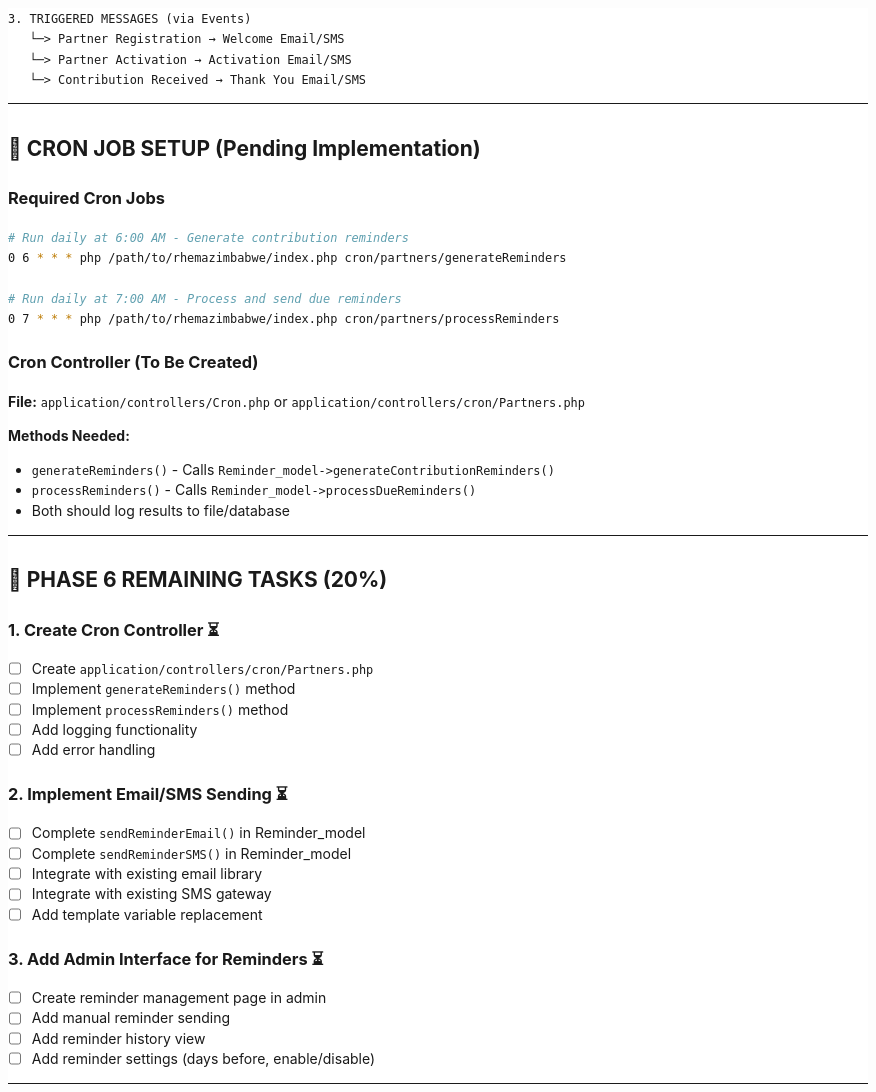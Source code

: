 ```
3. TRIGGERED MESSAGES (via Events)
   └─> Partner Registration → Welcome Email/SMS
   └─> Partner Activation → Activation Email/SMS
   └─> Contribution Received → Thank You Email/SMS
```

---

## 📝 CRON JOB SETUP (Pending Implementation)

### Required Cron Jobs

```bash
# Run daily at 6:00 AM - Generate contribution reminders
0 6 * * * php /path/to/rhemazimbabwe/index.php cron/partners/generateReminders

# Run daily at 7:00 AM - Process and send due reminders
0 7 * * * php /path/to/rhemazimbabwe/index.php cron/partners/processReminders
```

### Cron Controller (To Be Created)
**File:** `application/controllers/Cron.php` or `application/controllers/cron/Partners.php`

**Methods Needed:**
- `generateReminders()` - Calls `Reminder_model->generateContributionReminders()`
- `processReminders()` - Calls `Reminder_model->processDueReminders()`
- Both should log results to file/database

---

## 🎯 PHASE 6 REMAINING TASKS (20%)

### 1. Create Cron Controller ⏳
- [ ] Create `application/controllers/cron/Partners.php`
- [ ] Implement `generateReminders()` method
- [ ] Implement `processReminders()` method
- [ ] Add logging functionality
- [ ] Add error handling

### 2. Implement Email/SMS Sending ⏳
- [ ] Complete `sendReminderEmail()` in Reminder_model
- [ ] Complete `sendReminderSMS()` in Reminder_model
- [ ] Integrate with existing email library
- [ ] Integrate with existing SMS gateway
- [ ] Add template variable replacement

### 3. Add Admin Interface for Reminders ⏳
- [ ] Create reminder management page in admin
- [ ] Add manual reminder sending
- [ ] Add reminder history view
- [ ] Add reminder settings (days before, enable/disable)

---